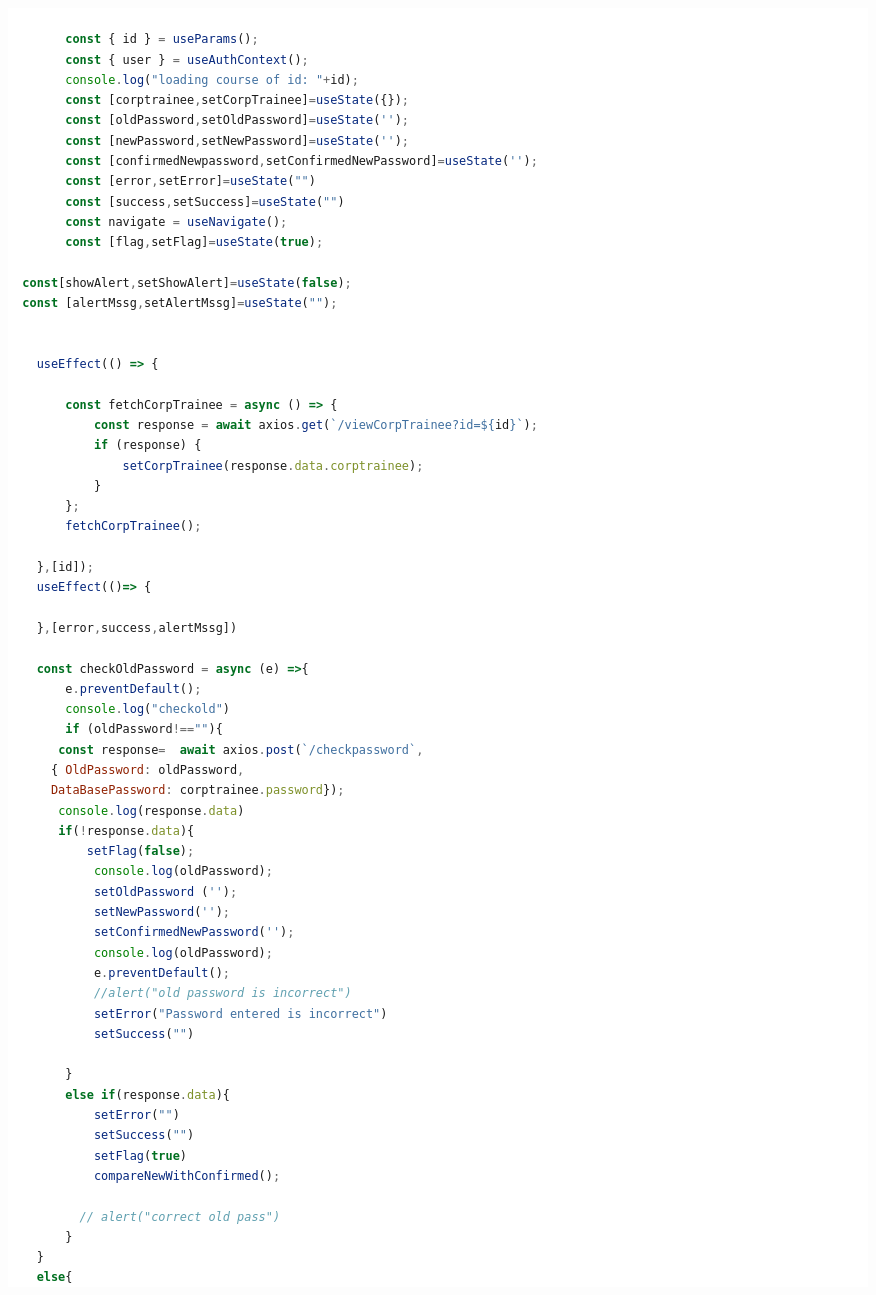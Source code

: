 ```javascript
        
        const { id } = useParams();
        const { user } = useAuthContext();
        console.log("loading course of id: "+id);
        const [corptrainee,setCorpTrainee]=useState({});
        const [oldPassword,setOldPassword]=useState('');
        const [newPassword,setNewPassword]=useState('');
        const [confirmedNewpassword,setConfirmedNewPassword]=useState('');
        const [error,setError]=useState("")
        const [success,setSuccess]=useState("")
        const navigate = useNavigate();
        const [flag,setFlag]=useState(true);
        
  const[showAlert,setShowAlert]=useState(false);
  const [alertMssg,setAlertMssg]=useState("");


    useEffect(() => {

        const fetchCorpTrainee = async () => {
            const response = await axios.get(`/viewCorpTrainee?id=${id}`);
            if (response) {
                setCorpTrainee(response.data.corptrainee);
            }
        };
        fetchCorpTrainee();

    },[id]);
    useEffect(()=> {

    },[error,success,alertMssg])

    const checkOldPassword = async (e) =>{
        e.preventDefault();
        console.log("checkold")
        if (oldPassword!==""){
       const response=  await axios.post(`/checkpassword`,
      { OldPassword: oldPassword,
      DataBasePassword: corptrainee.password});
       console.log(response.data)
       if(!response.data){
           setFlag(false);
            console.log(oldPassword);
            setOldPassword ('');
            setNewPassword('');
            setConfirmedNewPassword('');
            console.log(oldPassword);
            e.preventDefault();
            //alert("old password is incorrect")
            setError("Password entered is incorrect")
            setSuccess("")
           
        }
        else if(response.data){
            setError("")
            setSuccess("")
            setFlag(true)
            compareNewWithConfirmed();
           
          // alert("correct old pass")
        }
    }
    else{
```